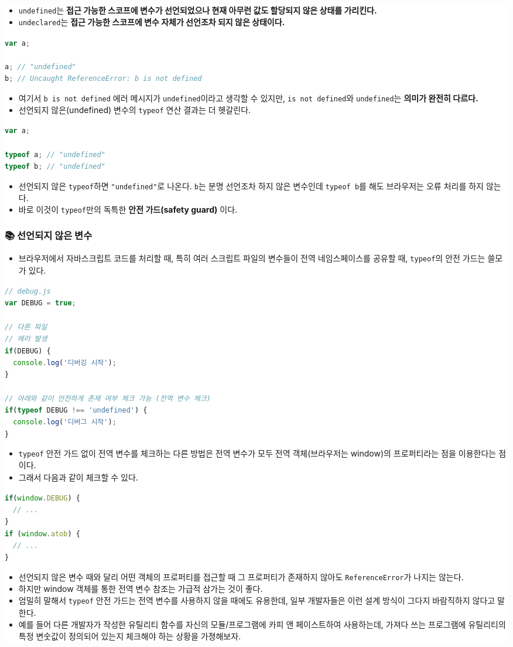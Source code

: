 - `undefined`는 **접근 가능한 스코프에 변수가 선언되었으나 현재 아무런 값도 할당되지 않은 상태를 가리킨다.**
- `undeclared`는 **접근 가능한 스코프에 변수 자체가 선언조차 되지 않은 상태이다.**

```javascript
var a;

a; // "undefined"
b; // Uncaught ReferenceError: b is not defined
```
- 여기서 `b is not defined` 에러 메시지가 `undefined`이라고 생각할 수 있지만, `is not defined`와 `undefined`는 **의미가 완전히 다르다.**
- 선언되지 않은(undefined) 변수의 `typeof` 연산 결과는 더 헷갈린다.

```javascript
var a;

typeof a; // "undefined"
typeof b; // "undefined"
```
- 선언되지 않은 `typeof`하면 `"undefined"`로 나온다. `b`는 분명 선언조차 하지 않은 변수인데 `typeof b`를 해도 브라우저는 오류 처리를 하지 않는다.
- 바로 이것이 `typeof`만의 독특한 **안전 가드(safety guard)** 이다.


### 📚 선언되지 않은 변수
- 브라우저에서 자바스크립트 코드를 처리할 때, 특히 여러 스크립트 파일의 변수들이 전역 네임스페이스를 공유할 때, `typeof`의 안전 가드는 쓸모가 있다.

```javascript
// debug.js
var DEBUG = true;

// 다른 파일
// 에러 발생
if(DEBUG) {
  console.log('디버깅 시작');
}

// 아래와 같이 안전하게 존재 여부 체크 가능 (전역 변수 체크)
if(typeof DEBUG !== 'undefined') {
  console.log('디버그 시작');
}
```

- `typeof` 안전 가드 없이 전역 변수를 체크하는 다른 방법은 전역 변수가 모두 전역 객체(브라우저는 window)의 프로퍼티라는 점을 이용한다는 점이다.
- 그래서 다음과 같이 체크할 수 있다.

```javascript
if(window.DEBUG) {
  // ...
}
if (window.atob) {
  // ...
}
```
- 선언되지 않은 변수 때와 달리 어떤 객체의 프로퍼티를 접근할 때 그 프로퍼티가 존재하지 않아도 `ReferenceError`가 나지는 않는다.
- 하지만 window 객체를 통한 전역 변수 참조는 가급적 삼가는 것이 좋다.
- 엄밀히 말해서 `typeof` 안전 가드는 전역 변수를 사용하지 않을 때에도 유용한데, 일부 개발자들은 이런 설계 방식이 그다지 바람직하지 않다고 말한다.
- 예를 들어 다른 개발자가 작성한 유틸리티 함수를 자신의 모듈/프로그램에 카피 앤 페이스트하여 사용하는데, 가져다 쓰는 프로그램에 유틸리티의 특정 변숫값이 정의되어 있는지 체크해야 하는 상황을 가졍해보자.
